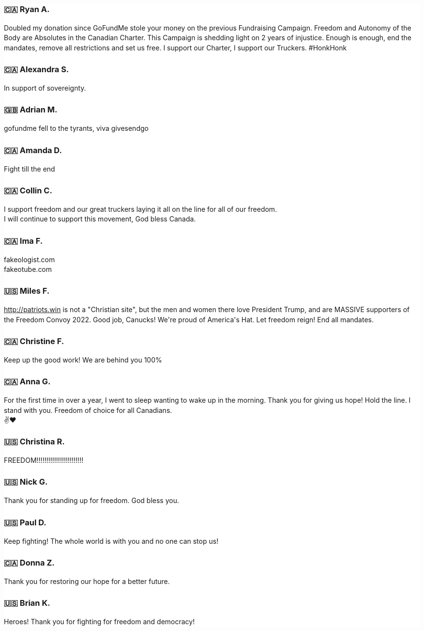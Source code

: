 ### 🇨🇦 Ryan A.
Doubled my donation since GoFundMe stole your money on the previous Fundraising Campaign.  Freedom and Autonomy of the Body are Absolutes in the Canadian Charter.  This Campaign is shedding light on 2 years of injustice. Enough is enough, end the mandates, remove all restrictions and set us free. I support our Charter, I support our Truckers. #HonkHonk

### 🇨🇦 Alexandra S.
In support of sovereignty. 

### 🇬🇧 Adrian M.
gofundme fell to the tyrants, viva givesendgo

### 🇨🇦 Amanda D.
Fight till the end

### 🇨🇦 Collin C.
I support freedom and our great truckers laying it all on the line for all of our freedom. <br />I will continue to support this movement, God bless Canada.<br />

### 🇨🇦 Ima F.
fakeologist.com<br />fakeotube.com

### 🇺🇸 Miles F.
http://patriots.win is not a "Christian site", but the men and women there love President Trump, and are MASSIVE supporters of the Freedom Convoy 2022. Good job, Canucks! We're proud of America's Hat. Let freedom reign! End all mandates.

### 🇨🇦 Christine F.
Keep up the good work! We are behind you 100%

### 🇨🇦 Anna G.
For the first time in over a year, I went to sleep wanting to wake up in the morning. Thank you for giving us hope! Hold the line. I stand with you. Freedom of choice for all Canadians. <br />✌️❤️ 

### 🇺🇸 Christina R.
FREEDOM!!!!!!!!!!!!!!!!!!!!!!!!

### 🇺🇸 Nick G.
Thank you for standing up for freedom. God bless you. 

### 🇺🇸 Paul D.
Keep fighting! The whole world is with you and no one can stop us!     

### 🇨🇦 Donna Z.
Thank you for restoring our hope for a better future. 

### 🇺🇸 Brian K.
Heroes! Thank you for fighting for freedom and democracy!

